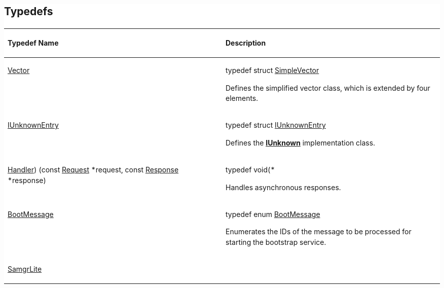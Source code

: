 </tbody>
</table>

## Typedefs<a name="typedef-members"></a>

<a name="table663162190084827"></a>
<table><thead align="left"><tr id="row2029678779084827"><th class="cellrowborder" valign="top" width="50%" id="mcps1.1.3.1.1"><p id="p216805329084827"><a name="p216805329084827"></a><a name="p216805329084827"></a>Typedef Name</p>
</th>
<th class="cellrowborder" valign="top" width="50%" id="mcps1.1.3.1.2"><p id="p1354420624084827"><a name="p1354420624084827"></a><a name="p1354420624084827"></a>Description</p>
</th>
</tr>
</thead>
<tbody><tr id="row817170725084827"><td class="cellrowborder" valign="top" width="50%" headers="mcps1.1.3.1.1 "><p id="p614836901084827"><a name="p614836901084827"></a><a name="p614836901084827"></a><a href="Samgr.md#ga255ca81c214b8a94a90f786ceef94514">Vector</a></p>
</td>
<td class="cellrowborder" valign="top" width="50%" headers="mcps1.1.3.1.2 "><p id="p327587993084827"><a name="p327587993084827"></a><a name="p327587993084827"></a>typedef struct <a href="SimpleVector.md">SimpleVector</a>&nbsp;</p>
<p id="p1991510650084827"><a name="p1991510650084827"></a><a name="p1991510650084827"></a>Defines the simplified vector class, which is extended by four elements. </p>
</td>
</tr>
<tr id="row965708970084827"><td class="cellrowborder" valign="top" width="50%" headers="mcps1.1.3.1.1 "><p id="p1610578805084827"><a name="p1610578805084827"></a><a name="p1610578805084827"></a><a href="Samgr.md#gacaa7db32a018a33a2bbf919cde8d8f9c">IUnknownEntry</a></p>
</td>
<td class="cellrowborder" valign="top" width="50%" headers="mcps1.1.3.1.2 "><p id="p359905373084827"><a name="p359905373084827"></a><a name="p359905373084827"></a>typedef struct <a href="IUnknownEntry.md">IUnknownEntry</a>&nbsp;</p>
<p id="p675232559084827"><a name="p675232559084827"></a><a name="p675232559084827"></a>Defines the <strong id="b829967816084827"><a name="b829967816084827"></a><a name="b829967816084827"></a><a href="IUnknown.md">IUnknown</a></strong> implementation class. </p>
</td>
</tr>
<tr id="row1564921056084827"><td class="cellrowborder" valign="top" width="50%" headers="mcps1.1.3.1.1 "><p id="p823341877084827"><a name="p823341877084827"></a><a name="p823341877084827"></a><a href="Samgr.md#ga5e13d943cc6a87a5c99fe604f3bc01e4">Handler</a>) (const <a href="Request.md">Request</a> *request, const <a href="Response.md">Response</a> *response)</p>
</td>
<td class="cellrowborder" valign="top" width="50%" headers="mcps1.1.3.1.2 "><p id="p415707742084827"><a name="p415707742084827"></a><a name="p415707742084827"></a>typedef void(*&nbsp;</p>
<p id="p1306959744084827"><a name="p1306959744084827"></a><a name="p1306959744084827"></a>Handles asynchronous responses. </p>
</td>
</tr>
<tr id="row22309771084827"><td class="cellrowborder" valign="top" width="50%" headers="mcps1.1.3.1.1 "><p id="p828594437084827"><a name="p828594437084827"></a><a name="p828594437084827"></a><a href="Samgr.md#gadc486c8d2698eab8a9f26f0eb6cc63c8">BootMessage</a></p>
</td>
<td class="cellrowborder" valign="top" width="50%" headers="mcps1.1.3.1.2 "><p id="p1374165009084827"><a name="p1374165009084827"></a><a name="p1374165009084827"></a>typedef enum <a href="Samgr.md#gaf39e482610dca95f0dba85613755eb40">BootMessage</a>&nbsp;</p>
<p id="p1555042967084827"><a name="p1555042967084827"></a><a name="p1555042967084827"></a>Enumerates the IDs of the message to be processed for starting the bootstrap service. </p>
</td>
</tr>
<tr id="row211431122084827"><td class="cellrowborder" valign="top" width="50%" headers="mcps1.1.3.1.1 "><p id="p793721045084827"><a name="p793721045084827"></a><a name="p793721045084827"></a><a href="Samgr.md#gaad729fe4f36b7b42a122349af334fb28">SamgrLite</a></p>